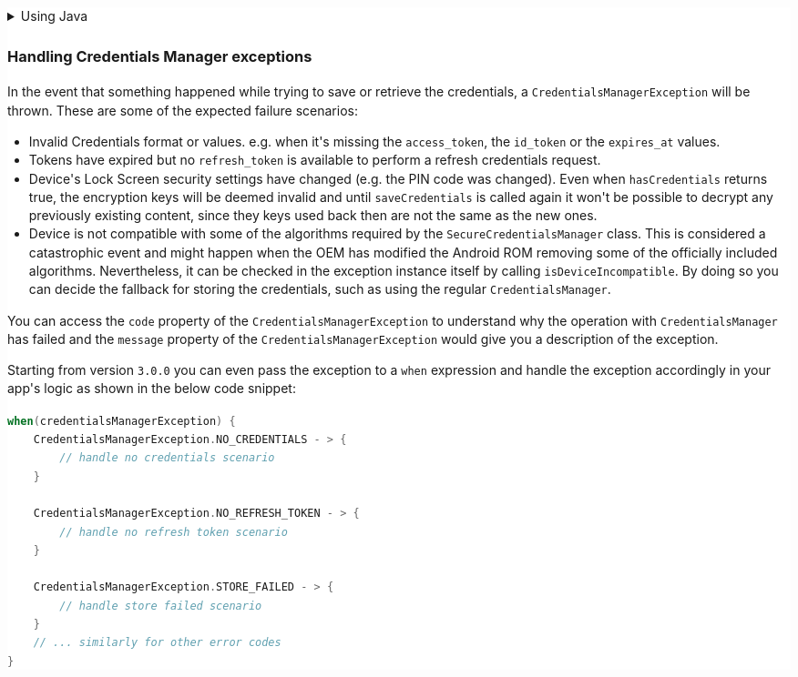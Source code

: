 </details>

<details><summary>Using Java</summary></details>

### Handling Credentials Manager exceptions

In the event that something happened while trying to save or retrieve the credentials, a `CredentialsManagerException` will be thrown. These are some of the expected failure scenarios:

- Invalid Credentials format or values. e.g. when it's missing the `access_token`, the `id_token` or the `expires_at` values.
- Tokens have expired but no `refresh_token` is available to perform a refresh credentials request.
- Device's Lock Screen security settings have changed (e.g. the PIN code was changed). Even when `hasCredentials` returns true, the encryption keys will be deemed invalid and until `saveCredentials` is called again it won't be possible to decrypt any previously existing content, since they keys used back then are not the same as the new ones.
- Device is not compatible with some of the algorithms required by the `SecureCredentialsManager` class. This is considered a catastrophic event and might happen when the OEM has modified the Android ROM removing some of the officially included algorithms. Nevertheless, it can be checked in the exception instance itself by calling `isDeviceIncompatible`. By doing so you can decide the fallback for storing the credentials, such as using the regular `CredentialsManager`.

You can access the `code` property of the `CredentialsManagerException` to understand why the operation with `CredentialsManager` has failed and the `message` property of the `CredentialsManagerException` would give you a description of the exception. 

Starting from version `3.0.0` you can even pass the exception to a `when` expression and handle the exception accordingly in your app's logic as shown in the below code snippet: 

```kotlin
when(credentialsManagerException) {
    CredentialsManagerException.NO_CREDENTIALS - > {
        // handle no credentials scenario
    }

    CredentialsManagerException.NO_REFRESH_TOKEN - > {
        // handle no refresh token scenario
    }

    CredentialsManagerException.STORE_FAILED - > {
        // handle store failed scenario
    }
    // ... similarly for other error codes
}
```